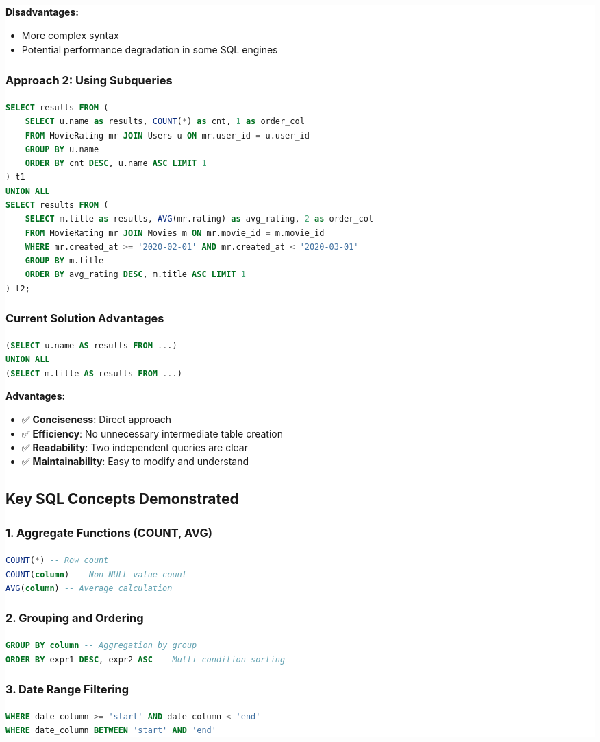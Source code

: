 **Disadvantages:**
- More complex syntax
- Potential performance degradation in some SQL engines

### Approach 2: Using Subqueries
```sql
SELECT results FROM (
    SELECT u.name as results, COUNT(*) as cnt, 1 as order_col
    FROM MovieRating mr JOIN Users u ON mr.user_id = u.user_id
    GROUP BY u.name
    ORDER BY cnt DESC, u.name ASC LIMIT 1
) t1
UNION ALL
SELECT results FROM (
    SELECT m.title as results, AVG(mr.rating) as avg_rating, 2 as order_col
    FROM MovieRating mr JOIN Movies m ON mr.movie_id = m.movie_id
    WHERE mr.created_at >= '2020-02-01' AND mr.created_at < '2020-03-01'
    GROUP BY m.title
    ORDER BY avg_rating DESC, m.title ASC LIMIT 1
) t2;
```

### Current Solution Advantages
```sql
(SELECT u.name AS results FROM ...)
UNION ALL
(SELECT m.title AS results FROM ...)
```

**Advantages:**
- ✅ **Conciseness**: Direct approach
- ✅ **Efficiency**: No unnecessary intermediate table creation
- ✅ **Readability**: Two independent queries are clear
- ✅ **Maintainability**: Easy to modify and understand

## Key SQL Concepts Demonstrated

### 1. Aggregate Functions (COUNT, AVG)
```sql
COUNT(*) -- Row count
COUNT(column) -- Non-NULL value count
AVG(column) -- Average calculation
```

### 2. Grouping and Ordering
```sql
GROUP BY column -- Aggregation by group
ORDER BY expr1 DESC, expr2 ASC -- Multi-condition sorting
```

### 3. Date Range Filtering
```sql
WHERE date_column >= 'start' AND date_column < 'end'
WHERE date_column BETWEEN 'start' AND 'end'
```
